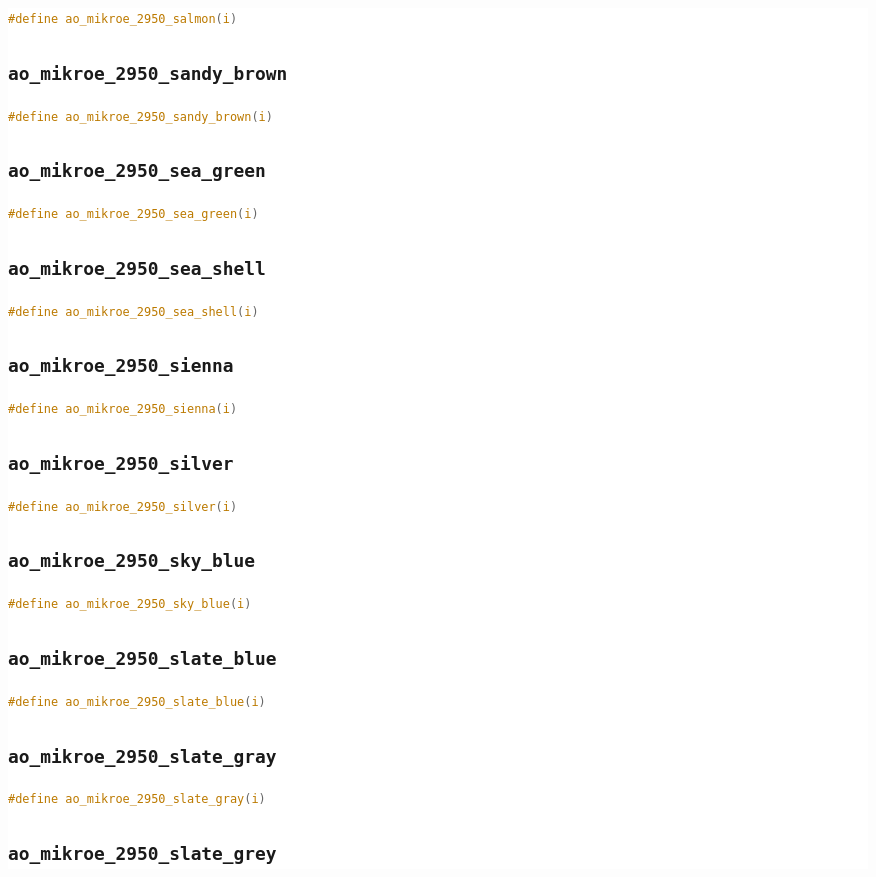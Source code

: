 ```c
#define ao_mikroe_2950_salmon(i)
```

## `ao_mikroe_2950_sandy_brown`

```c
#define ao_mikroe_2950_sandy_brown(i)
```

## `ao_mikroe_2950_sea_green`

```c
#define ao_mikroe_2950_sea_green(i)
```

## `ao_mikroe_2950_sea_shell`

```c
#define ao_mikroe_2950_sea_shell(i)
```

## `ao_mikroe_2950_sienna`

```c
#define ao_mikroe_2950_sienna(i)
```

## `ao_mikroe_2950_silver`

```c
#define ao_mikroe_2950_silver(i)
```

## `ao_mikroe_2950_sky_blue`

```c
#define ao_mikroe_2950_sky_blue(i)
```

## `ao_mikroe_2950_slate_blue`

```c
#define ao_mikroe_2950_slate_blue(i)
```

## `ao_mikroe_2950_slate_gray`

```c
#define ao_mikroe_2950_slate_gray(i)
```

## `ao_mikroe_2950_slate_grey`

